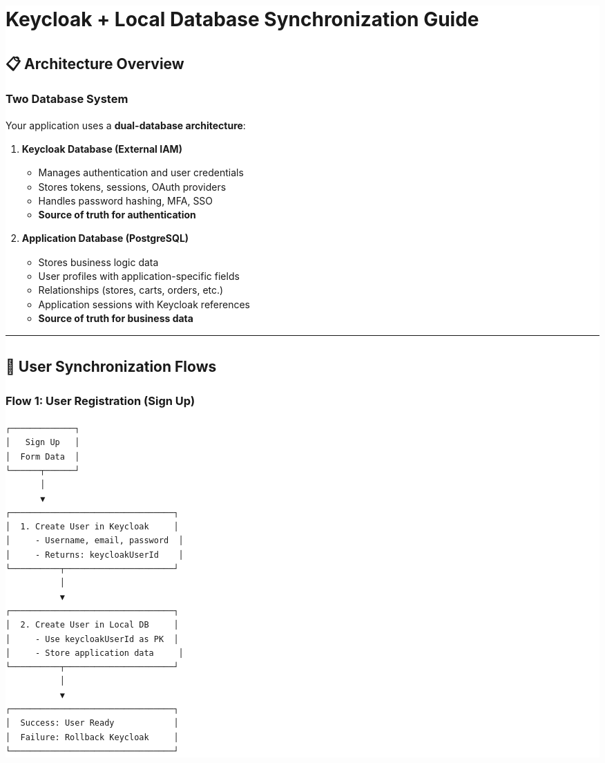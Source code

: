 # Keycloak + Local Database Synchronization Guide

## 📋 Architecture Overview

### Two Database System

Your application uses a **dual-database architecture**:

1. **Keycloak Database (External IAM)**

   - Manages authentication and user credentials
   - Stores tokens, sessions, OAuth providers
   - Handles password hashing, MFA, SSO
   - **Source of truth for authentication**

2. **Application Database (PostgreSQL)**
   - Stores business logic data
   - User profiles with application-specific fields
   - Relationships (stores, carts, orders, etc.)
   - Application sessions with Keycloak references
   - **Source of truth for business data**

---

## 🔄 User Synchronization Flows

### Flow 1: User Registration (Sign Up)

```
┌─────────────┐
│   Sign Up   │
│  Form Data  │
└──────┬──────┘
       │
       ▼
┌─────────────────────────────────┐
│  1. Create User in Keycloak     │
│     - Username, email, password  │
│     - Returns: keycloakUserId    │
└──────────┬──────────────────────┘
           │
           ▼
┌─────────────────────────────────┐
│  2. Create User in Local DB     │
│     - Use keycloakUserId as PK  │
│     - Store application data     │
└──────────┬──────────────────────┘
           │
           ▼
┌─────────────────────────────────┐
│  Success: User Ready            │
│  Failure: Rollback Keycloak     │
└─────────────────────────────────┘
```
